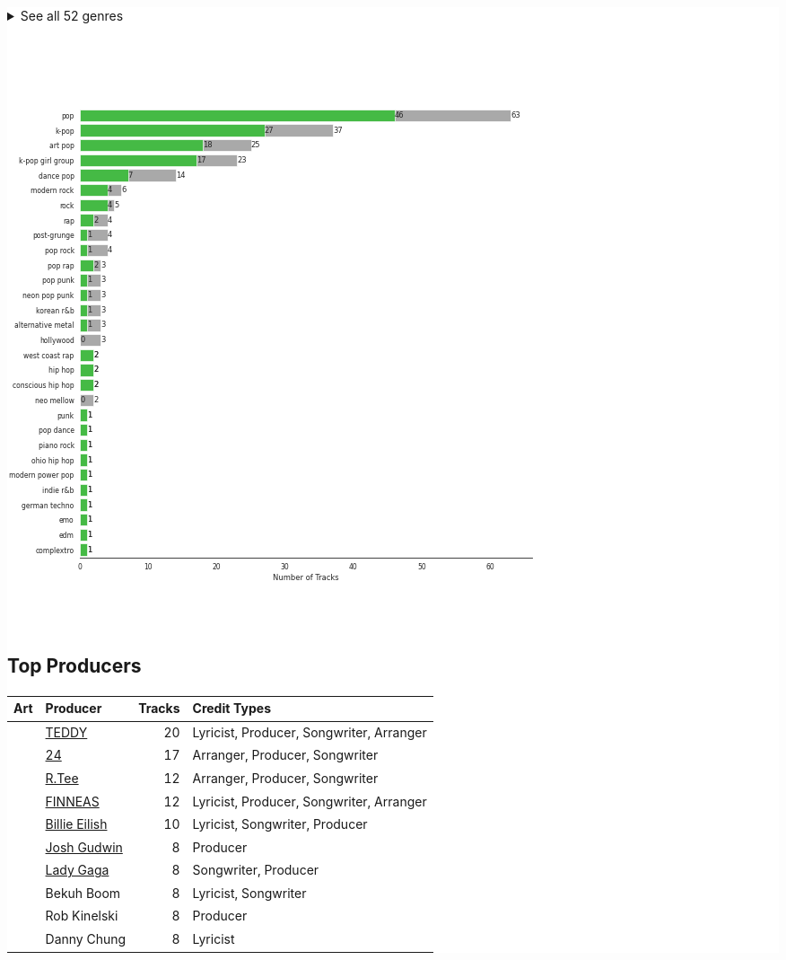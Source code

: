 
<details><summary>See all 52 genres</summary></details>


![Bar chart of top 30 genres](../../images/labels/interscope_records/genres.png)

## Top Producers

| Art | Producer | Tracks | Credit Types |
|:---|:---|---:|:---|
| | [TEDDY](../../producers/teddy/overview.md) | 20 | Lyricist, Producer, Songwriter, Arranger |
| | [24](../../producers/24/overview.md) | 17 | Arranger, Producer, Songwriter |
| | [R.Tee](../../producers/r_tee/overview.md) | 12 | Arranger, Producer, Songwriter |
| | [FINNEAS](../../producers/finneas/overview.md) | 12 | Lyricist, Producer, Songwriter, Arranger |
| <img src="https://i.scdn.co/image/ab6761610000e5eb4a21b4760d2ecb7b0dcdc8da" alt="" width="50" /> | [Billie Eilish](../../artists/billie_eilish/overview.md) | 10 | Lyricist, Songwriter, Producer |
| | [Josh Gudwin](../../producers/josh_gudwin/overview.md) | 8 | Producer |
| <img src="https://i.scdn.co/image/ab6761610000e5ebc8d3d98a1bccbe71393dbfbf" alt="" width="50" /> | [Lady Gaga](../../artists/lady_gaga/overview.md) | 8 | Songwriter, Producer |
| <img src="https://i.scdn.co/image/ab6761610000e5eb344cdb83dbe47a8df01f3a52" alt="" width="50" /> | Bekuh Boom | 8 | Lyricist, Songwriter |
| | Rob Kinelski | 8 | Producer |
| | Danny Chung | 8 | Lyricist |
